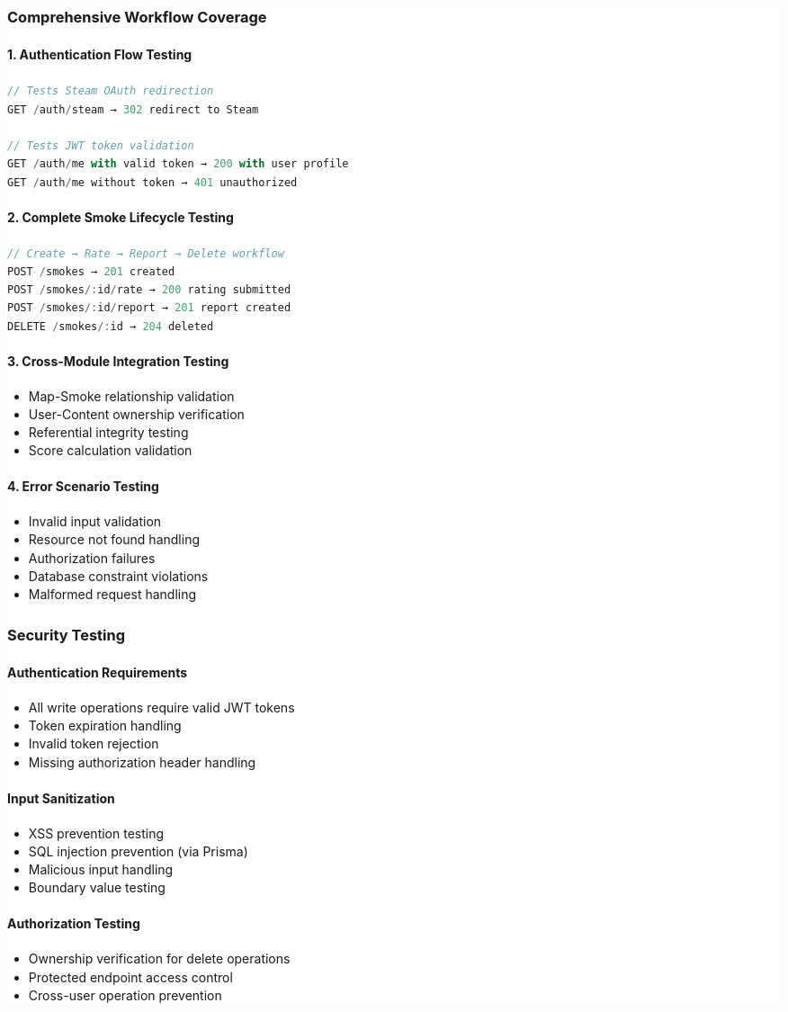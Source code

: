 ### Comprehensive Workflow Coverage

#### 1. Authentication Flow Testing
```typescript
// Tests Steam OAuth redirection
GET /auth/steam → 302 redirect to Steam

// Tests JWT token validation
GET /auth/me with valid token → 200 with user profile
GET /auth/me without token → 401 unauthorized
```

#### 2. Complete Smoke Lifecycle Testing
```typescript
// Create → Rate → Report → Delete workflow
POST /smokes → 201 created
POST /smokes/:id/rate → 200 rating submitted
POST /smokes/:id/report → 201 report created
DELETE /smokes/:id → 204 deleted
```

#### 3. Cross-Module Integration Testing
- Map-Smoke relationship validation
- User-Content ownership verification
- Referential integrity testing
- Score calculation validation

#### 4. Error Scenario Testing
- Invalid input validation
- Resource not found handling
- Authorization failures
- Database constraint violations
- Malformed request handling

### Security Testing

#### Authentication Requirements
- All write operations require valid JWT tokens
- Token expiration handling
- Invalid token rejection
- Missing authorization header handling

#### Input Sanitization
- XSS prevention testing
- SQL injection prevention (via Prisma)
- Malicious input handling
- Boundary value testing

#### Authorization Testing
- Ownership verification for delete operations
- Protected endpoint access control
- Cross-user operation prevention
